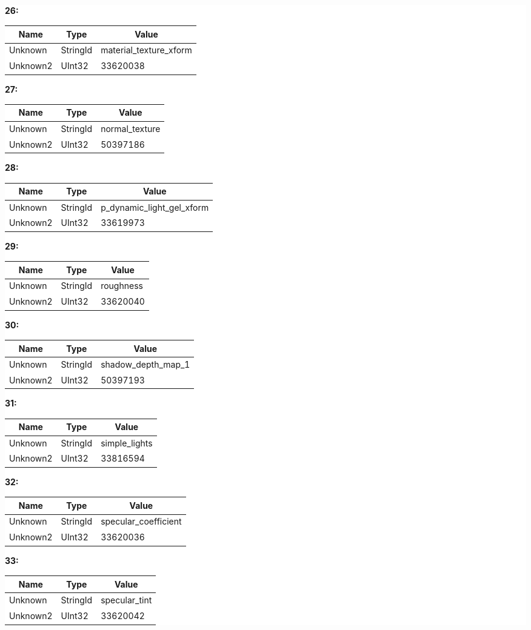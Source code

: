 
**26:**

Name	| Type	| Value
---	|---	|---	|
Unknown	|StringId	|material_texture_xform
Unknown2	|UInt32	|33620038


**27:**

Name	| Type	| Value
---	|---	|---	|
Unknown	|StringId	|normal_texture
Unknown2	|UInt32	|50397186


**28:**

Name	| Type	| Value
---	|---	|---	|
Unknown	|StringId	|p_dynamic_light_gel_xform
Unknown2	|UInt32	|33619973


**29:**

Name	| Type	| Value
---	|---	|---	|
Unknown	|StringId	|roughness
Unknown2	|UInt32	|33620040


**30:**

Name	| Type	| Value
---	|---	|---	|
Unknown	|StringId	|shadow_depth_map_1
Unknown2	|UInt32	|50397193


**31:**

Name	| Type	| Value
---	|---	|---	|
Unknown	|StringId	|simple_lights
Unknown2	|UInt32	|33816594


**32:**

Name	| Type	| Value
---	|---	|---	|
Unknown	|StringId	|specular_coefficient
Unknown2	|UInt32	|33620036


**33:**

Name	| Type	| Value
---	|---	|---	|
Unknown	|StringId	|specular_tint
Unknown2	|UInt32	|33620042
